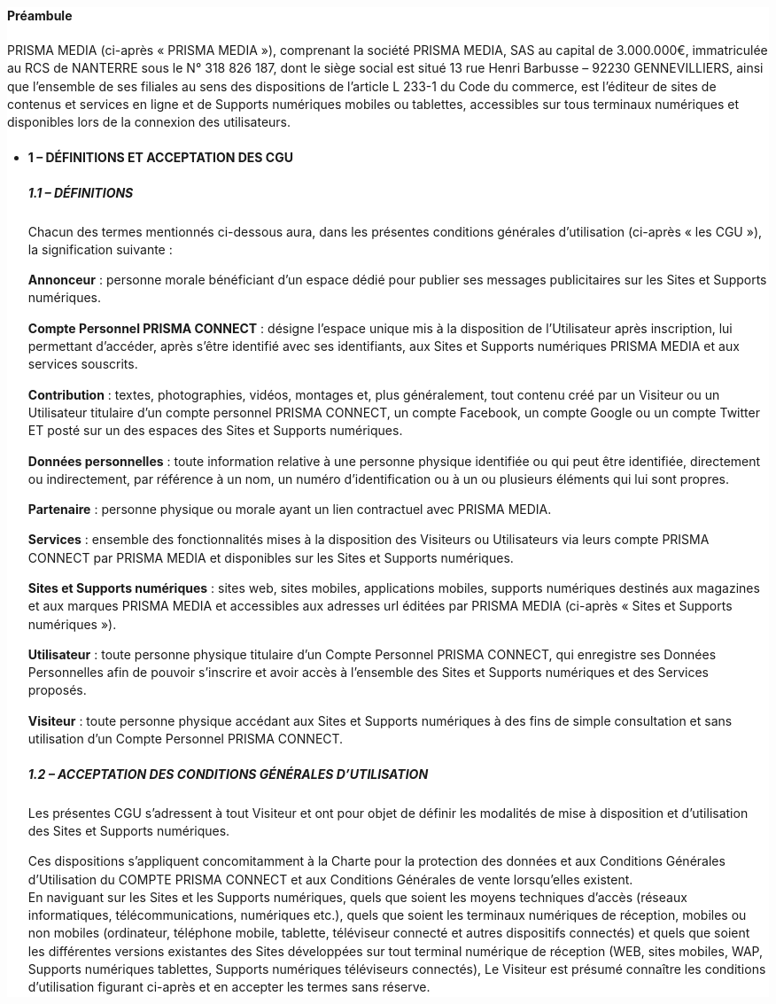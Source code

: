 #### Préambule

PRISMA MEDIA (ci-après « PRISMA MEDIA »), comprenant la société PRISMA MEDIA, SAS au capital de 3.000.000€, immatriculée au RCS de NANTERRE sous le N° 318 826 187, dont le siège social est situé 13 rue Henri Barbusse – 92230 GENNEVILLIERS, ainsi que l’ensemble de ses filiales au sens des dispositions de l’article L 233-1 du Code du commerce, est l’éditeur de sites de contenus et services en ligne et de Supports numériques mobiles ou tablettes, accessibles sur tous terminaux numériques et disponibles lors de la connexion des utilisateurs.

* #### **1 – DÉFINITIONS ET ACCEPTATION DES CGU**
    
    ##### **1.1 – DÉFINITIONS**
    
    Chacun des termes mentionnés ci-dessous aura, dans les présentes conditions générales d’utilisation (ci-après « les CGU »), la signification suivante :
    
    **Annonceur** : personne morale bénéficiant d’un espace dédié pour publier ses messages publicitaires sur les Sites et Supports numériques.
    
    **Compte Personnel PRISMA CONNECT** : désigne l’espace unique mis à la disposition de l’Utilisateur après inscription, lui permettant d’accéder, après s’être identifié avec ses identifiants, aux Sites et Supports numériques PRISMA MEDIA et aux services souscrits.
    
    **Contribution** : textes, photographies, vidéos, montages et, plus généralement, tout contenu créé par un Visiteur ou un Utilisateur titulaire d’un compte personnel PRISMA CONNECT, un compte Facebook, un compte Google ou un compte Twitter ET posté sur un des espaces des Sites et Supports numériques.
    
    **Données personnelles** : toute information relative à une personne physique identifiée ou qui peut être identifiée, directement ou indirectement, par référence à un nom, un numéro d’identification ou à un ou plusieurs éléments qui lui sont propres.
    
    **Partenaire** : personne physique ou morale ayant un lien contractuel avec PRISMA MEDIA.
    
    **Services** : ensemble des fonctionnalités mises à la disposition des Visiteurs ou Utilisateurs via leurs compte PRISMA CONNECT par PRISMA MEDIA et disponibles sur les Sites et Supports numériques.
    
    **Sites et Supports numériques** : sites web, sites mobiles, applications mobiles, supports numériques destinés aux magazines et aux marques PRISMA MEDIA et accessibles aux adresses url éditées par PRISMA MEDIA (ci-après « Sites et Supports numériques »).
    
    **Utilisateur** : toute personne physique titulaire d’un Compte Personnel PRISMA CONNECT, qui enregistre ses Données Personnelles afin de pouvoir s’inscrire et avoir accès à l’ensemble des Sites et Supports numériques et des Services proposés.
    
    **Visiteur** : toute personne physique accédant aux Sites et Supports numériques à des fins de simple consultation et sans utilisation d’un Compte Personnel PRISMA CONNECT.
    
    ##### **1.2 – ACCEPTATION DES CONDITIONS GÉNÉRALES D’UTILISATION**
    
    Les présentes CGU s’adressent à tout Visiteur et ont pour objet de définir les modalités de mise à disposition et d’utilisation des Sites et Supports numériques.
    
    Ces dispositions s’appliquent concomitamment à la Charte pour la protection des données et aux Conditions Générales d’Utilisation du COMPTE PRISMA CONNECT et aux Conditions Générales de vente lorsqu’elles existent.  
    En naviguant sur les Sites et les Supports numériques, quels que soient les moyens techniques d’accès (réseaux informatiques, télécommunications, numériques etc.), quels que soient les terminaux numériques de réception, mobiles ou non mobiles (ordinateur, téléphone mobile, tablette, téléviseur connecté et autres dispositifs connectés) et quels que soient les différentes versions existantes des Sites développées sur tout terminal numérique de réception (WEB, sites mobiles, WAP, Supports numériques tablettes, Supports numériques téléviseurs connectés), Le Visiteur est présumé connaître les conditions d’utilisation figurant ci-après et en accepter les termes sans réserve.
    